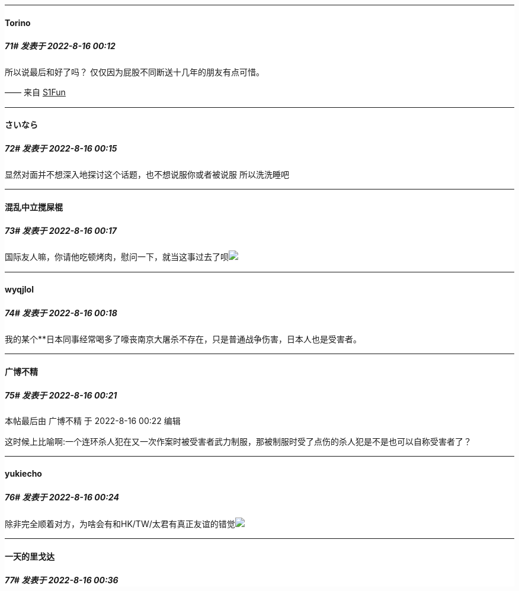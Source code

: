 
*****

####  Torino  
##### 71#       发表于 2022-8-16 00:12

所以说最后和好了吗？
仅仅因为屁股不同断送十几年的朋友有点可惜。

—— 来自 [S1Fun](https://s1fun.koalcat.com)

*****

####  さいなら  
##### 72#       发表于 2022-8-16 00:15

显然对面并不想深入地探讨这个话题，也不想说服你或者被说服
所以洗洗睡吧

*****

####  混乱中立搅屎棍  
##### 73#       发表于 2022-8-16 00:17

国际友人嘛，你请他吃顿烤肉，慰问一下，就当这事过去了呗<img src="https://static.saraba1st.com/image/smiley/face2017/067.png" referrerpolicy="no-referrer">

*****

####  wyqjlol  
##### 74#       发表于 2022-8-16 00:18

我的某个**日本同事经常喝多了嚎丧南京大屠杀不存在，只是普通战争伤害，日本人也是受害者。



*****

####  广博不精  
##### 75#       发表于 2022-8-16 00:21

 本帖最后由 广博不精 于 2022-8-16 00:22 编辑 

这时候上比喻啊:一个连环杀人犯在又一次作案时被受害者武力制服，那被制服时受了点伤的杀人犯是不是也可以自称受害者了？

*****

####  yukiecho  
##### 76#       发表于 2022-8-16 00:24

除非完全顺着对方，为啥会有和HK/TW/太君有真正友谊的错觉<img src="https://static.saraba1st.com/image/smiley/face2017/066.png" referrerpolicy="no-referrer">



*****

####  一天的里戈达  
##### 77#       发表于 2022-8-16 00:36
